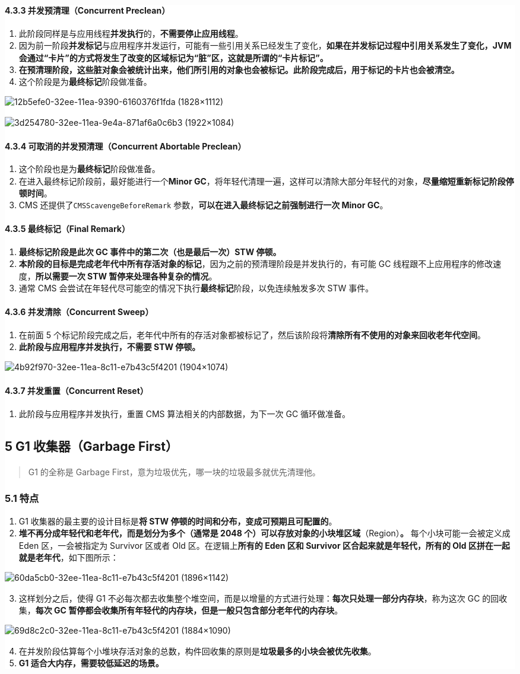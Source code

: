 #### 4.3.3 并发预清理（Concurrent Preclean）

1. 此阶段同样是与应用线程**并发执行**的，**不需要停止应用线程**。
2. 因为前一阶段**并发标记**与应用程序并发运行，可能有一些引用关系已经发生了变化，**如果在并发标记过程中引用关系发生了变化，JVM 会通过“卡片”的方式将发生了改变的区域标记为“脏”区，这就是所谓的“卡片标记”。**
3. **在预清理阶段，这些脏对象会被统计出来，他们所引用的对象也会被标记。此阶段完成后，用于标记的卡片也会被清空。**
4. 这个阶段是为**最终标记**阶段做准备。

![12b5efe0-32ee-11ea-9390-6160376f1fda (1828×1112)](../../media/202105//1621914623.9231107.png)

![3d254780-32ee-11ea-9e4a-871af6a0c6b3 (1922×1084)](../../media/202105//1621914623.9533844.png)

#### 4.3.4 可取消的并发预清理（Concurrent Abortable Preclean）

1. 这个阶段也是为**最终标记**阶段做准备。
2. 在进入最终标记阶段前，最好能进行一个**Minor GC**，将年轻代清理一遍，这样可以清除大部分年轻代的对象，**尽量缩短重新标记阶段停顿时间**。
3. CMS 还提供了`CMSScavengeBeforeRemark` 参数，**可以在进入最终标记之前强制进行一次 Minor GC**。

#### 4.3.5 最终标记（Final Remark）

1. **最终标记阶段是此次 GC 事件中的第二次（也是最后一次）STW 停顿。**
2. **本阶段的目标是完成老年代中所有存活对象的标记**，因为之前的预清理阶段是并发执行的，有可能 GC 线程跟不上应用程序的修改速度，**所以需要一次 STW 暂停来处理各种复杂的情况**。
3. 通常 CMS 会尝试在年轻代尽可能空的情况下执行**最终标记**阶段，以免连续触发多次 STW 事件。

#### 4.3.6 并发清除（Concurrent Sweep）

1. 在前面 5 个标记阶段完成之后，老年代中所有的存活对象都被标记了，然后该阶段将**清除所有不使用的对象来回收老年代空间**。
2. **此阶段与应用程序并发执行，不需要 STW 停顿。**

![4b92f970-32ee-11ea-8c11-e7b43c5f4201 (1904×1074)](https://images.gitbook.cn/4b92f970-32ee-11ea-8c11-e7b43c5f4201)

#### 4.3.7 并发重置（Concurrent Reset）

1. 此阶段与应用程序并发执行，重置 CMS 算法相关的内部数据，为下一次 GC 循环做准备。

## 5 G1 收集器（Garbage First）

> G1 的全称是 Garbage First，意为垃圾优先，哪一块的垃圾最多就优先清理他。

### 5.1 特点

1. G1 收集器的最主要的设计目标是**将 STW 停顿的时间和分布，变成可预期且可配置的**。
2. **堆不再分成年轻代和老年代，而是划分为多个（通常是 2048 个）可以存放对象的小块堆区域**（Region）**。** 每个小块可能一会被定义成 Eden 区，一会被指定为 Survivor 区或者 Old 区。在逻辑上**所有的 Eden 区和 Survivor 区合起来就是年轻代，所有的 Old 区拼在一起就是老年代**，如下图所示：

![60da5cb0-32ee-11ea-8c11-e7b43c5f4201 (1896×1142)](../../media/202105//1621914623.958074.png)

3. 这样划分之后，使得 G1 不必每次都去收集整个堆空间，而是以增量的方式进行处理：**每次只处理一部分内存块**，称为这次 GC 的回收集，**每次 GC 暂停都会收集所有年轻代的内存块，但是一般只包含部分老年代的内存块**。

![69d8c2c0-32ee-11ea-8c11-e7b43c5f4201 (1884×1090)](../../media/202105//1621914623.9607778.png)

4. 在并发阶段估算每个小堆块存活对象的总数，构件回收集的原则是**垃圾最多的小块会被优先收集**。
5. **G1 适合大内存，需要较低延迟的场景。**
